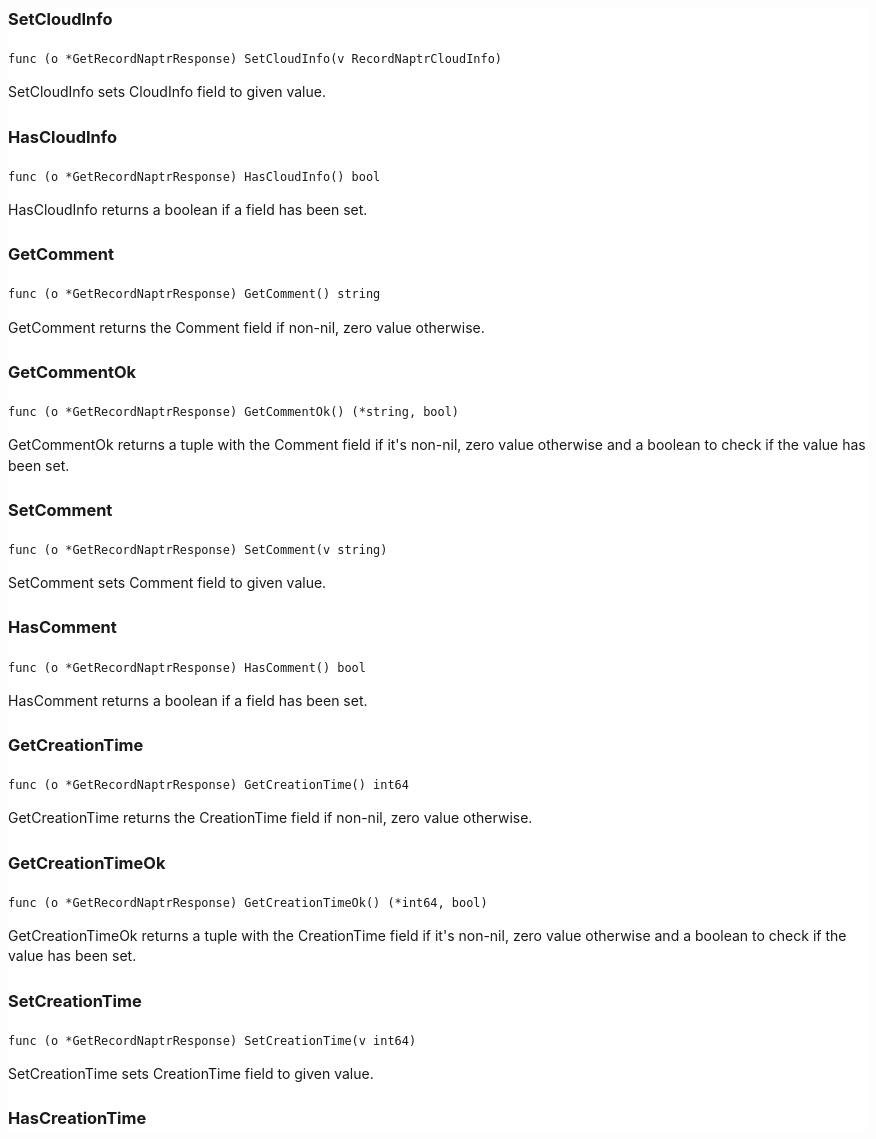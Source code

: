 ### SetCloudInfo

`func (o *GetRecordNaptrResponse) SetCloudInfo(v RecordNaptrCloudInfo)`

SetCloudInfo sets CloudInfo field to given value.

### HasCloudInfo

`func (o *GetRecordNaptrResponse) HasCloudInfo() bool`

HasCloudInfo returns a boolean if a field has been set.

### GetComment

`func (o *GetRecordNaptrResponse) GetComment() string`

GetComment returns the Comment field if non-nil, zero value otherwise.

### GetCommentOk

`func (o *GetRecordNaptrResponse) GetCommentOk() (*string, bool)`

GetCommentOk returns a tuple with the Comment field if it's non-nil, zero value otherwise
and a boolean to check if the value has been set.

### SetComment

`func (o *GetRecordNaptrResponse) SetComment(v string)`

SetComment sets Comment field to given value.

### HasComment

`func (o *GetRecordNaptrResponse) HasComment() bool`

HasComment returns a boolean if a field has been set.

### GetCreationTime

`func (o *GetRecordNaptrResponse) GetCreationTime() int64`

GetCreationTime returns the CreationTime field if non-nil, zero value otherwise.

### GetCreationTimeOk

`func (o *GetRecordNaptrResponse) GetCreationTimeOk() (*int64, bool)`

GetCreationTimeOk returns a tuple with the CreationTime field if it's non-nil, zero value otherwise
and a boolean to check if the value has been set.

### SetCreationTime

`func (o *GetRecordNaptrResponse) SetCreationTime(v int64)`

SetCreationTime sets CreationTime field to given value.

### HasCreationTime
